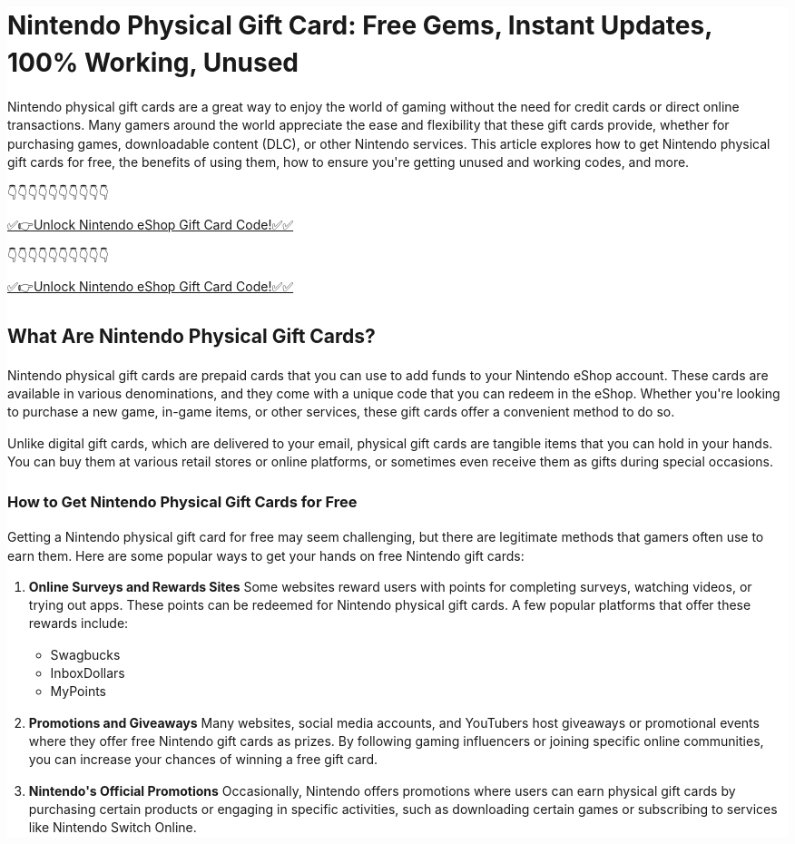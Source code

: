 # Nintendo Physical Gift Card: Free Gems, Instant Updates, 100% Working, Unused

Nintendo physical gift cards are a great way to enjoy the world of gaming without the need for credit cards or direct online transactions. Many gamers around the world appreciate the ease and flexibility that these gift cards provide, whether for purchasing games, downloadable content (DLC), or other Nintendo services. This article explores how to get Nintendo physical gift cards for free, the benefits of using them, how to ensure you're getting unused and working codes, and more.


👇👇👇👇👇👇👇👇👇👇

[✅👉Unlock Nintendo eShop Gift Card Code!✅✅](https://therewardgate.com/nintendo1/)

👇👇👇👇👇👇👇👇👇👇

[✅👉Unlock Nintendo eShop Gift Card Code!✅✅](https://therewardgate.com/nintendo1/)


## What Are Nintendo Physical Gift Cards?

Nintendo physical gift cards are prepaid cards that you can use to add funds to your Nintendo eShop account. These cards are available in various denominations, and they come with a unique code that you can redeem in the eShop. Whether you're looking to purchase a new game, in-game items, or other services, these gift cards offer a convenient method to do so.

Unlike digital gift cards, which are delivered to your email, physical gift cards are tangible items that you can hold in your hands. You can buy them at various retail stores or online platforms, or sometimes even receive them as gifts during special occasions.

### How to Get Nintendo Physical Gift Cards for Free

Getting a Nintendo physical gift card for free may seem challenging, but there are legitimate methods that gamers often use to earn them. Here are some popular ways to get your hands on free Nintendo gift cards:

1. **Online Surveys and Rewards Sites**
   Some websites reward users with points for completing surveys, watching videos, or trying out apps. These points can be redeemed for Nintendo physical gift cards. A few popular platforms that offer these rewards include:

   - Swagbucks
   - InboxDollars
   - MyPoints

2. **Promotions and Giveaways**
   Many websites, social media accounts, and YouTubers host giveaways or promotional events where they offer free Nintendo gift cards as prizes. By following gaming influencers or joining specific online communities, you can increase your chances of winning a free gift card.

3. **Nintendo's Official Promotions**
   Occasionally, Nintendo offers promotions where users can earn physical gift cards by purchasing certain products or engaging in specific activities, such as downloading certain games or subscribing to services like Nintendo Switch Online.
